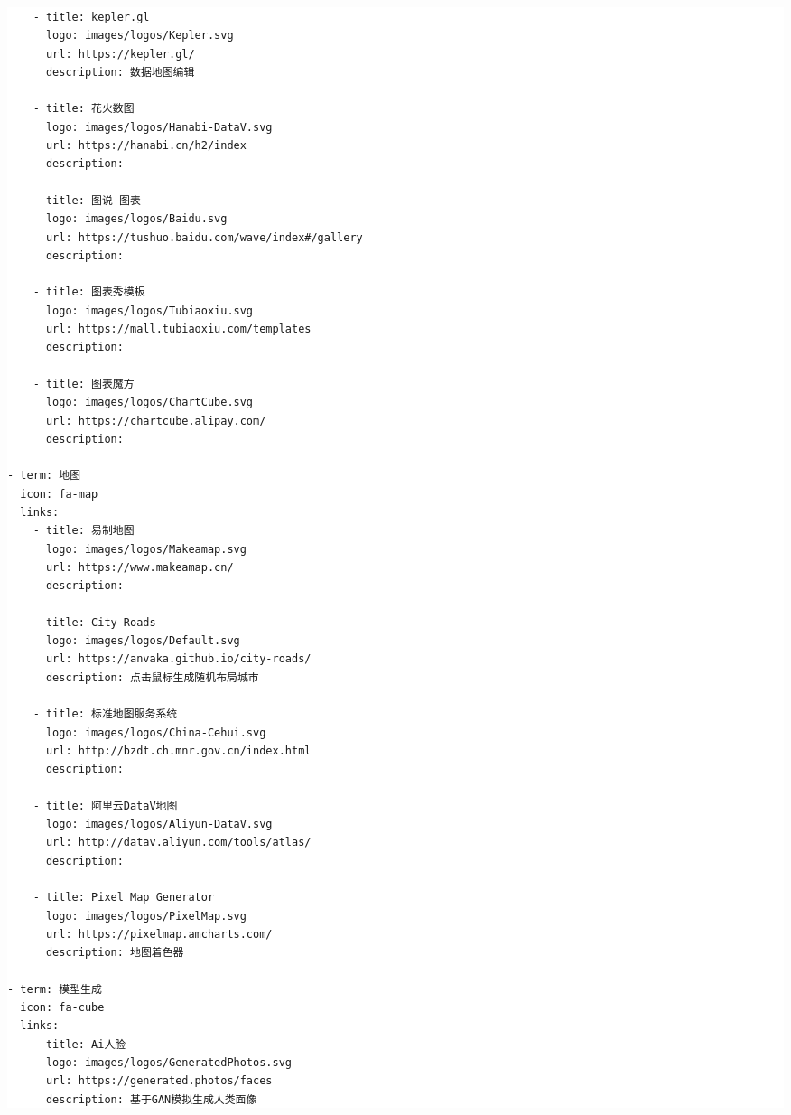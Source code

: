         - title: kepler.gl
          logo: images/logos/Kepler.svg
          url: https://kepler.gl/
          description: 数据地图编辑

        - title: 花火数图
          logo: images/logos/Hanabi-DataV.svg
          url: https://hanabi.cn/h2/index
          description: 

        - title: 图说-图表
          logo: images/logos/Baidu.svg
          url: https://tushuo.baidu.com/wave/index#/gallery
          description: 

        - title: 图表秀模板
          logo: images/logos/Tubiaoxiu.svg
          url: https://mall.tubiaoxiu.com/templates
          description: 

        - title: 图表魔方
          logo: images/logos/ChartCube.svg
          url: https://chartcube.alipay.com/
          description: 

    - term: 地图
      icon: fa-map      
      links:
        - title: 易制地图
          logo: images/logos/Makeamap.svg
          url: https://www.makeamap.cn/
          description: 

        - title: City Roads
          logo: images/logos/Default.svg
          url: https://anvaka.github.io/city-roads/
          description: 点击鼠标生成随机布局城市

        - title: 标准地图服务系统
          logo: images/logos/China-Cehui.svg
          url: http://bzdt.ch.mnr.gov.cn/index.html
          description: 

        - title: 阿里云DataV地图
          logo: images/logos/Aliyun-DataV.svg
          url: http://datav.aliyun.com/tools/atlas/
          description: 

        - title: Pixel Map Generator
          logo: images/logos/PixelMap.svg
          url: https://pixelmap.amcharts.com/
          description: 地图着色器

    - term: 模型生成
      icon: fa-cube
      links:
        - title: Ai人脸
          logo: images/logos/GeneratedPhotos.svg
          url: https://generated.photos/faces
          description: 基于GAN模拟生成人类面像
